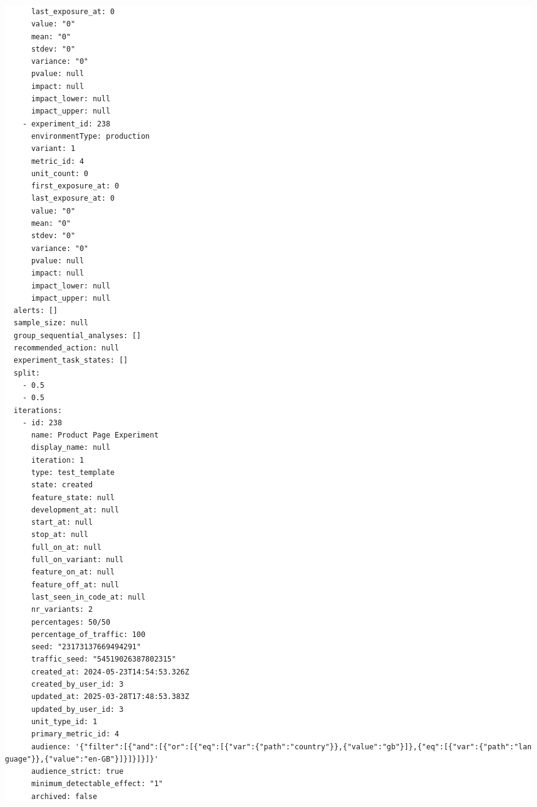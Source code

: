           last_exposure_at: 0
          value: "0"
          mean: "0"
          stdev: "0"
          variance: "0"
          pvalue: null
          impact: null
          impact_lower: null
          impact_upper: null
        - experiment_id: 238
          environmentType: production
          variant: 1
          metric_id: 4
          unit_count: 0
          first_exposure_at: 0
          last_exposure_at: 0
          value: "0"
          mean: "0"
          stdev: "0"
          variance: "0"
          pvalue: null
          impact: null
          impact_lower: null
          impact_upper: null
      alerts: []
      sample_size: null
      group_sequential_analyses: []
      recommended_action: null
      experiment_task_states: []
      split:
        - 0.5
        - 0.5
      iterations:
        - id: 238
          name: Product Page Experiment
          display_name: null
          iteration: 1
          type: test_template
          state: created
          feature_state: null
          development_at: null
          start_at: null
          stop_at: null
          full_on_at: null
          full_on_variant: null
          feature_on_at: null
          feature_off_at: null
          last_seen_in_code_at: null
          nr_variants: 2
          percentages: 50/50
          percentage_of_traffic: 100
          seed: "23173137669494291"
          traffic_seed: "54519026387802315"
          created_at: 2024-05-23T14:54:53.326Z
          created_by_user_id: 3
          updated_at: 2025-03-28T17:48:53.383Z
          updated_by_user_id: 3
          unit_type_id: 1
          primary_metric_id: 4
          audience: '{"filter":[{"and":[{"or":[{"eq":[{"var":{"path":"country"}},{"value":"gb"}]},{"eq":[{"var":{"path":"language"}},{"value":"en-GB"}]}]}]}]}'
          audience_strict: true
          minimum_detectable_effect: "1"
          archived: false

  [key: string]: string;